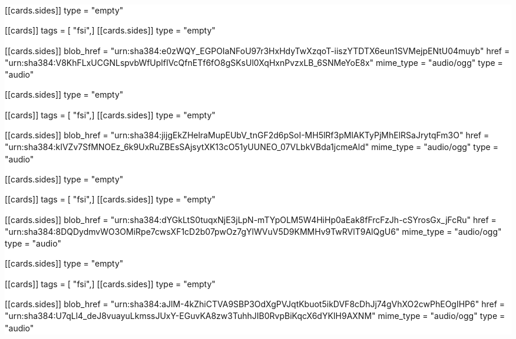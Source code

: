 [[cards.sides]]
type = "empty"


[[cards]]
tags = [ "fsi",]
[[cards.sides]]
type = "empty"

[[cards.sides]]
blob_href = "urn:sha384:e0zWQY_EGPOIaNFoU97r3HxHdyTwXzqoT-iiszYTDTX6eun1SVMejpENtU04muyb"
href = "urn:sha384:V8KhFLxUCGNLspvbWfUplfIVcQfnETf6fO8gSKsUl0XqHxnPvzxLB_6SNMeYoE8x"
mime_type = "audio/ogg"
type = "audio"

[[cards.sides]]
type = "empty"


[[cards]]
tags = [ "fsi",]
[[cards.sides]]
type = "empty"

[[cards.sides]]
blob_href = "urn:sha384:jijgEkZHelraMupEUbV_tnGF2d6pSoI-MH5lRf3pMlAKTyPjMhElRSaJrytqFm3O"
href = "urn:sha384:kIVZv7SfMNOEz_6k9UxRuZBEsSAjsytXK13cO51yUUNEO_07VLbkVBda1jcmeAld"
mime_type = "audio/ogg"
type = "audio"

[[cards.sides]]
type = "empty"


[[cards]]
tags = [ "fsi",]
[[cards.sides]]
type = "empty"

[[cards.sides]]
blob_href = "urn:sha384:dYGkLtS0tuqxNjE3jLpN-mTYpOLM5W4HiHp0aEak8fFrcFzJh-cSYrosGx_jFcRu"
href = "urn:sha384:8DQDydmvWO3OMiRpe7cwsXF1cD2b07pwOz7gYlWVuV5D9KMMHv9TwRVlT9AlQgU6"
mime_type = "audio/ogg"
type = "audio"

[[cards.sides]]
type = "empty"


[[cards]]
tags = [ "fsi",]
[[cards.sides]]
type = "empty"

[[cards.sides]]
blob_href = "urn:sha384:aJlM-4kZhiCTVA9SBP3OdXgPVJqtKbuot5ikDVF8cDhJj74gVhXO2cwPhEOgIHP6"
href = "urn:sha384:U7qLl4_deJ8vuayuLkmssJUxY-EGuvKA8zw3TuhhJIB0RvpBiKqcX6dYKIH9AXNM"
mime_type = "audio/ogg"
type = "audio"

